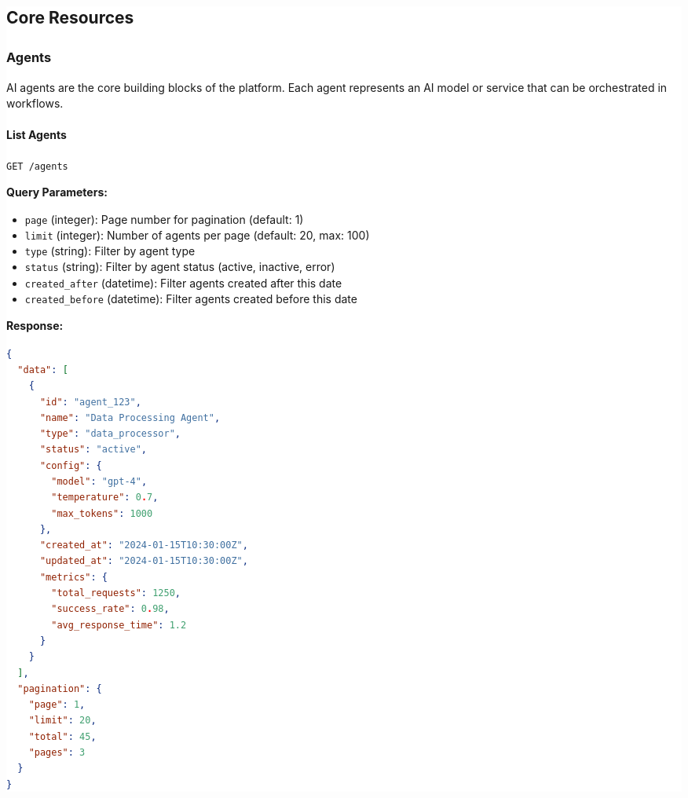 
## Core Resources

### Agents

AI agents are the core building blocks of the platform. Each agent represents an AI model or service that can be orchestrated in workflows.

#### List Agents
```http
GET /agents
```

**Query Parameters:**
- `page` (integer): Page number for pagination (default: 1)
- `limit` (integer): Number of agents per page (default: 20, max: 100)
- `type` (string): Filter by agent type
- `status` (string): Filter by agent status (active, inactive, error)
- `created_after` (datetime): Filter agents created after this date
- `created_before` (datetime): Filter agents created before this date

**Response:**
```json
{
  "data": [
    {
      "id": "agent_123",
      "name": "Data Processing Agent",
      "type": "data_processor",
      "status": "active",
      "config": {
        "model": "gpt-4",
        "temperature": 0.7,
        "max_tokens": 1000
      },
      "created_at": "2024-01-15T10:30:00Z",
      "updated_at": "2024-01-15T10:30:00Z",
      "metrics": {
        "total_requests": 1250,
        "success_rate": 0.98,
        "avg_response_time": 1.2
      }
    }
  ],
  "pagination": {
    "page": 1,
    "limit": 20,
    "total": 45,
    "pages": 3
  }
}
```
